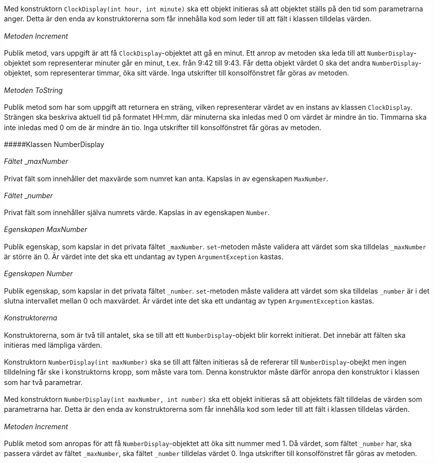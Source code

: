 Med konstruktorn ```ClockDisplay(int hour, int minute)``` ska ett objekt initieras så att objektet ställs på den tid som parametrarna anger. Detta är den enda av konstruktorerna som får innehålla kod som leder till att fält i klassen tilldelas värden.

_Metoden Increment_

Publik metod, vars uppgift är att få ```ClockDisplay```-objektet att gå en minut. Ett anrop av metoden ska leda till att ```NumberDisplay```-objektet som representerar minuter går en minut, t.ex. från 9:42 till 9:43. Får detta objekt värdet 0 ska det andra ```NumberDisplay```-objektet, som representerar timmar, öka sitt värde. Inga utskrifter till konsolfönstret får göras av metoden.

_Metoden ToString_

Publik metod som har som uppgift att returnera en sträng, vilken representerar värdet av en instans av klassen ```ClockDisplay```. Strängen ska beskriva aktuell tid på formatet HH:mm, där minuterna ska inledas med 0 om värdet är mindre än tio. Timmarna ska inte inledas med 0 om de är mindre än tio. Inga utskrifter till konsolfönstret får göras av metoden.

#####Klassen NumberDisplay

_Fältet_ __maxNumber_

Privat fält som innehåller det maxvärde som numret kan anta. Kapslas in av egenskapen ```MaxNumber```.

_Fältet_ __number_

Privat fält som innehåller själva numrets värde. Kapslas in av egenskapen ```Number```.

_Egenskapen MaxNumber_

Publik egenskap, som kapslar in det privata fältet ```_maxNumber```. ```set```-metoden måste validera att värdet som ska tilldelas ```_maxNumber``` är större än 0. Är värdet inte det ska ett undantag av typen ```ArgumentException``` kastas.

_Egenskapen Number_

Publik egenskap, som kapslar in det privata fältet ```_number```. ```set```-metoden måste validera att värdet som ska tilldelas ```_number``` är i det slutna intervallet mellan 0 och maxvärdet. Är värdet inte det ska ett undantag av typen ```ArgumentException``` kastas.

_Konstruktorerna_

Konstruktorerna, som är två till antalet, ska se till att ett ```NumberDisplay```-objekt blir korrekt initierat. Det innebär att fälten ska initieras med lämpliga värden.

Konstruktorn ```NumberDisplay(int maxNumber)``` ska se till att fälten initieras så de refererar till ```NumberDisplay```-obejkt men ingen tilldelning får ske i konstruktorns kropp, som måste vara tom. Denna konstruktor måste därför anropa den konstruktor i klassen som har två parametrar.

Med konstruktorn ```NumberDisplay(int maxNumber, int number)``` ska ett objekt initieras så att objektets fält tilldelas de värden som parametrarna har. Detta är den enda av konstruktorerna som får innehålla kod som leder till att fält i klassen tilldelas värden.

_Metoden Increment_

Publik metod som anropas för att få ```NumberDisplay```-objektet att öka sitt nummer med 1. Då värdet, som fältet ```_number``` har, ska passera  värdet av fältet ```_maxNumber```, ska fältet ```_number``` tilldelas värdet 0. Inga utskrifter till konsolfönstret får göras av metoden.
